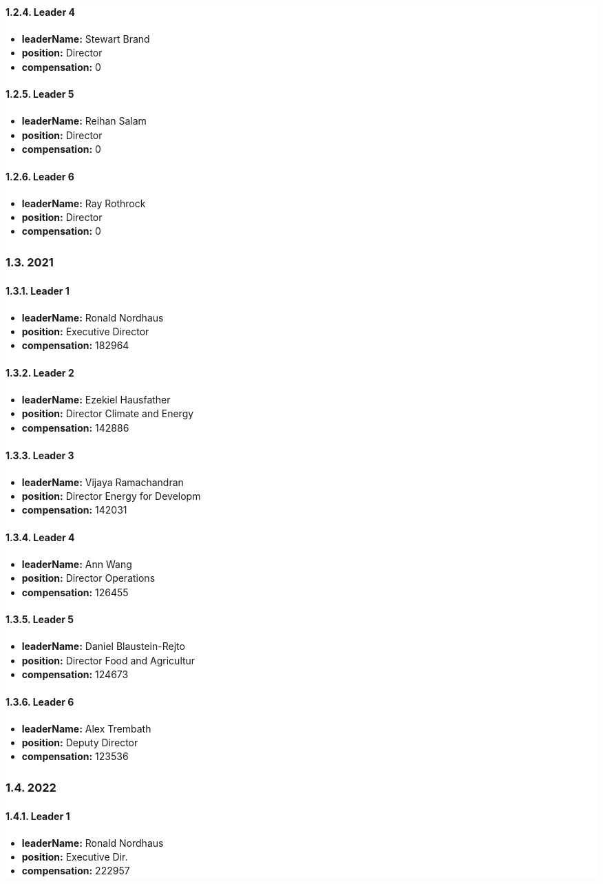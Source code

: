 #### 1.2.4. Leader 4
- **leaderName:** Stewart Brand
- **position:** Director
- **compensation:** 0

#### 1.2.5. Leader 5
- **leaderName:** Reihan Salam
- **position:** Director
- **compensation:** 0

#### 1.2.6. Leader 6
- **leaderName:** Ray Rothrock
- **position:** Director
- **compensation:** 0

### 1.3. 2021
#### 1.3.1. Leader 1
- **leaderName:** Ronald Nordhaus
- **position:** Executive Director
- **compensation:** 182964

#### 1.3.2. Leader 2
- **leaderName:** Ezekiel Hausfather
- **position:** Director Climate and Energy
- **compensation:** 142886

#### 1.3.3. Leader 3
- **leaderName:** Vijaya Ramachandran
- **position:** Director Energy for Developm
- **compensation:** 142031

#### 1.3.4. Leader 4
- **leaderName:** Ann Wang
- **position:** Director Operations
- **compensation:** 126455

#### 1.3.5. Leader 5
- **leaderName:** Daniel Blaustein-Rejto
- **position:** Director Food and Agricultur
- **compensation:** 124673

#### 1.3.6. Leader 6
- **leaderName:** Alex Trembath
- **position:** Deputy Director
- **compensation:** 123536

### 1.4. 2022
#### 1.4.1. Leader 1
- **leaderName:** Ronald Nordhaus
- **position:** Executive Dir.
- **compensation:** 222957
